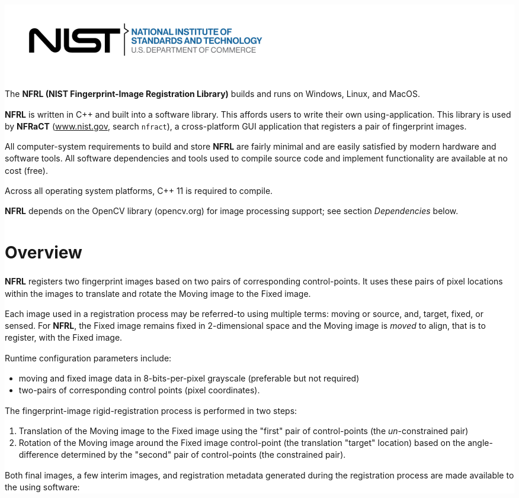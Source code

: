 ![nist-logo](doc/img/f_nist-logo-brand-2c_512wide.png)

The **NFRL (NIST Fingerprint-Image Registration Library)** builds and runs on Windows, Linux, and MacOS.

**NFRL** is written in C++ and built into a software library.  This affords users to write their own using-application.
This library is used by **NFRaCT** (www.nist.gov, search `nfract`), a cross-platform GUI application that registers
a pair of fingerprint images.

All computer-system requirements to build and store **NFRL** are fairly minimal and are easily satisfied by modern
hardware and software tools.  All software dependencies and tools used to compile source code and implement functionality
are available at no cost (free).

Across all operating system platforms, C++ 11 is required to compile.

**NFRL** depends on the OpenCV library (opencv.org) for image processing support; see section *Dependencies* below.


# Overview
**NFRL** registers two fingerprint images based on two pairs of corresponding control-points. It uses these pairs
of pixel locations within the images to translate and rotate the Moving image to the Fixed image.

Each image used in a registration process may be referred-to using multiple terms: moving or source, and, target, fixed,
or sensed.  For **NFRL**, the Fixed image remains fixed in 2-dimensional space and the Moving image is *moved* to align,
that is to register, with the Fixed image.

Runtime configuration parameters include:

* moving and fixed image data in 8-bits-per-pixel grayscale (preferable but not required)
* two-pairs of corresponding control points (pixel coordinates).

The fingerprint-image rigid-registration process is performed in two steps:

1. Translation of the Moving image to the Fixed image using the "first" pair of control-points (the *un*-constrained pair)
2. Rotation of the Moving image around the Fixed image control-point (the translation "target" location) based on the
angle-difference determined by the "second" pair of control-points (the constrained pair).

Both final images, a few interim images, and registration metadata generated during the registration process
are made available to the using software:
